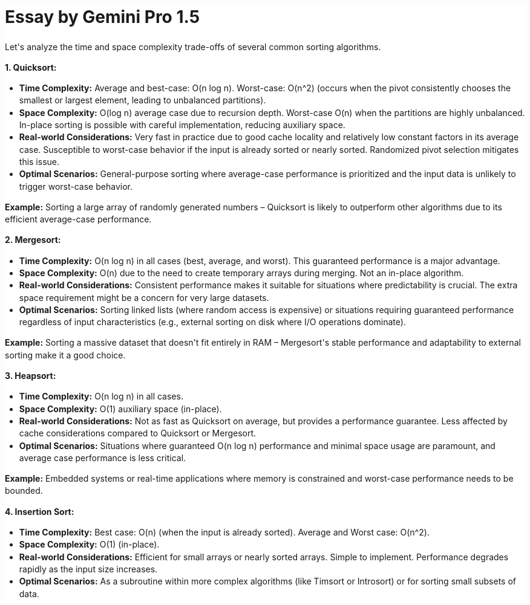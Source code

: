 # Essay by Gemini Pro 1.5

Let's analyze the time and space complexity trade-offs of several common sorting algorithms.

**1. Quicksort:**

* **Time Complexity:**  Average and best-case: O(n log n). Worst-case: O(n^2) (occurs when the pivot consistently chooses the smallest or largest element, leading to unbalanced partitions).
* **Space Complexity:**  O(log n) average case due to recursion depth. Worst-case O(n) when the partitions are highly unbalanced. In-place sorting is possible with careful implementation, reducing auxiliary space.
* **Real-world Considerations:** Very fast in practice due to good cache locality and relatively low constant factors in its average case.  Susceptible to worst-case behavior if the input is already sorted or nearly sorted.  Randomized pivot selection mitigates this issue.
* **Optimal Scenarios:**  General-purpose sorting where average-case performance is prioritized and the input data is unlikely to trigger worst-case behavior.

**Example:** Sorting a large array of randomly generated numbers – Quicksort is likely to outperform other algorithms due to its efficient average-case performance.


**2. Mergesort:**

* **Time Complexity:** O(n log n) in all cases (best, average, and worst). This guaranteed performance is a major advantage.
* **Space Complexity:** O(n) due to the need to create temporary arrays during merging. Not an in-place algorithm.
* **Real-world Considerations:**  Consistent performance makes it suitable for situations where predictability is crucial. The extra space requirement might be a concern for very large datasets.
* **Optimal Scenarios:**  Sorting linked lists (where random access is expensive) or situations requiring guaranteed performance regardless of input characteristics (e.g., external sorting on disk where I/O operations dominate).


**Example:** Sorting a massive dataset that doesn't fit entirely in RAM – Mergesort's stable performance and adaptability to external sorting make it a good choice.

**3. Heapsort:**

* **Time Complexity:** O(n log n) in all cases.
* **Space Complexity:** O(1) auxiliary space (in-place).
* **Real-world Considerations:** Not as fast as Quicksort on average, but provides a performance guarantee. Less affected by cache considerations compared to Quicksort or Mergesort.
* **Optimal Scenarios:** Situations where guaranteed O(n log n) performance and minimal space usage are paramount, and average case performance is less critical.


**Example:** Embedded systems or real-time applications where memory is constrained and worst-case performance needs to be bounded.

**4. Insertion Sort:**

* **Time Complexity:** Best case: O(n) (when the input is already sorted). Average and Worst case: O(n^2). 
* **Space Complexity:** O(1) (in-place).
* **Real-world Considerations:**  Efficient for small arrays or nearly sorted arrays.  Simple to implement.  Performance degrades rapidly as the input size increases.
* **Optimal Scenarios:**  As a subroutine within more complex algorithms (like Timsort or Introsort) or for sorting small subsets of data.
